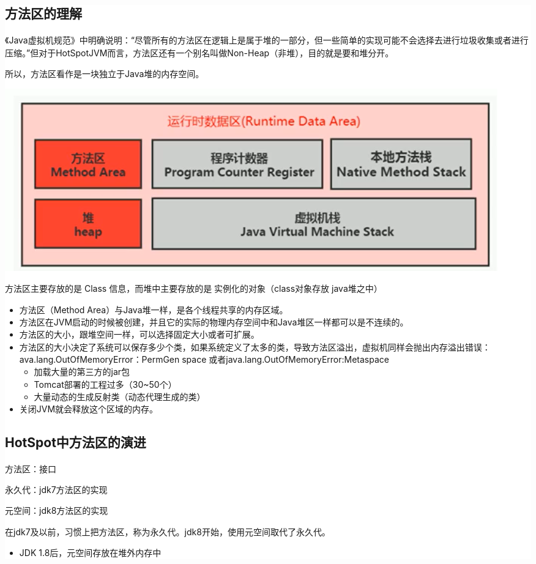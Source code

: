 

## 方法区的理解

《Java虚拟机规范》中明确说明：“尽管所有的方法区在逻辑上是属于堆的一部分，但一些简单的实现可能不会选择去进行垃圾收集或者进行压缩。”但对于HotSpotJVM而言，方法区还有一个别名叫做Non-Heap（非堆），目的就是要和堆分开。

所以，方法区看作是一块独立于Java堆的内存空间。

![image-20200708095853544](images/image-20200708095853544.png)

方法区主要存放的是 Class 信息，而堆中主要存放的是 实例化的对象（class对象存放 java堆之中）

- 方法区（Method Area）与Java堆一样，是各个线程共享的内存区域。
- 方法区在JVM启动的时候被创建，并且它的实际的物理内存空间中和Java堆区一样都可以是不连续的。
- 方法区的大小，跟堆空间一样，可以选择固定大小或者可扩展。
- 方法区的大小决定了系统可以保存多少个类，如果系统定义了太多的类，导致方法区溢出，虚拟机同样会抛出内存溢出错误：ava.lang.OutOfMemoryError：PermGen space 或者java.lang.OutOfMemoryError:Metaspace
  - 加载大量的第三方的jar包
  - Tomcat部署的工程过多（30~50个）
  - 大量动态的生成反射类（动态代理生成的类）
- 关闭JVM就会释放这个区域的内存。







## HotSpot中方法区的演进

方法区：接口

永久代：jdk7方法区的实现

元空间：jdk8方法区的实现



在jdk7及以前，习惯上把方法区，称为永久代。jdk8开始，使用元空间取代了永久代。

- JDK 1.8后，元空间存放在堆外内存中

